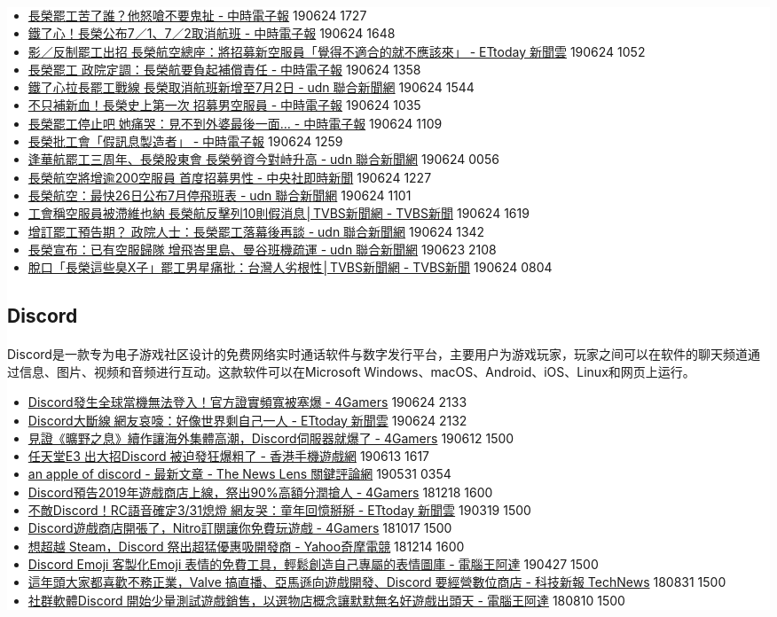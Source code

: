 - [長榮罷工苦了誰？他怒嗆不要鬼扯 - 中時電子報](https://www.chinatimes.com/realtimenews/20190624002998-260405 "長榮罷工苦了誰？他怒嗆不要鬼扯 - 中時電子報") 190624 1727
- [鐵了心！長榮公布7／1、7／2取消航班 - 中時電子報](https://www.chinatimes.com/realtimenews/20190624002826-260405 "鐵了心！長榮公布7／1、7／2取消航班 - 中時電子報") 190624 1648
- [影／反制罷工出招 長榮航空總座：將招募新空服員「覺得不適合的就不應該來」 - ETtoday 新聞雲](https://www.ettoday.net/news/20190624/1473940.htm "影／反制罷工出招 長榮航空總座：將招募新空服員「覺得不適合的就不應該來」 - ETtoday 新聞雲") 190624 1052
- [長榮罷工 政院定調：長榮航要負起補償責任 - 中時電子報](https://www.chinatimes.com/realtimenews/20190624002057-260405 "長榮罷工 政院定調：長榮航要負起補償責任 - 中時電子報") 190624 1358
- [鐵了心拉長罷工戰線 長榮取消航班新增至7月2日 - udn 聯合新聞網](https://udn.com/news/story/7238/3889856 "鐵了心拉長罷工戰線 長榮取消航班新增至7月2日 - udn 聯合新聞網") 190624 1544
- [不只補新血！長榮史上第一次 招募男空服員 - 中時電子報](https://www.chinatimes.com/realtimenews/20190624001418-260405 "不只補新血！長榮史上第一次 招募男空服員 - 中時電子報") 190624 1035
- [長榮罷工停止吧 她痛哭：見不到外婆最後一面… - 中時電子報](https://www.chinatimes.com/realtimenews/20190624001511-260405 "長榮罷工停止吧 她痛哭：見不到外婆最後一面… - 中時電子報") 190624 1109
- [長榮批工會「假訊息製造者」 - 中時電子報](https://www.chinatimes.com/realtimenews/20190624001564-260405 "長榮批工會「假訊息製造者」 - 中時電子報") 190624 1259
- [逢華航罷工三周年、長榮股東會 長榮勞資今對峙升高 - udn 聯合新聞網](https://udn.com/news/story/11311/3888873 "逢華航罷工三周年、長榮股東會 長榮勞資今對峙升高 - udn 聯合新聞網") 190624 0056
- [長榮航空將增逾200空服員 首度招募男性 - 中央社即時新聞](https://www.cna.com.tw/news/firstnews/201906245002.aspx "長榮航空將增逾200空服員 首度招募男性 - 中央社即時新聞") 190624 1227
- [長榮航空：最快26日公布7月停飛班表 - udn 聯合新聞網](https://udn.com/news/story/7241/3889212 "長榮航空：最快26日公布7月停飛班表 - udn 聯合新聞網") 190624 1101
- [工會稱空服員被滯維也納 長榮航反擊列10則假消息│TVBS新聞網 - TVBS新聞](https://news.tvbs.com.tw/life/1154687 "工會稱空服員被滯維也納 長榮航反擊列10則假消息│TVBS新聞網 - TVBS新聞") 190624 1619
- [增訂罷工預告期？ 政院人士：長榮罷工落幕後再談 - udn 聯合新聞網](https://udn.com/news/story/6656/3889615 "增訂罷工預告期？ 政院人士：長榮罷工落幕後再談 - udn 聯合新聞網") 190624 1342
- [長榮宣布：已有空服歸隊 增飛峇里島、曼谷班機疏運 - udn 聯合新聞網](https://udn.com/news/story/7266/3888581 "長榮宣布：已有空服歸隊 增飛峇里島、曼谷班機疏運 - udn 聯合新聞網") 190623 2108
- [脫口「長榮這些臭X子」罷工男星痛批：台灣人劣根性│TVBS新聞網 - TVBS新聞](https://news.tvbs.com.tw/life/1154423 "脫口「長榮這些臭X子」罷工男星痛批：台灣人劣根性│TVBS新聞網 - TVBS新聞") 190624 0804

## Discord

Discord是一款专为电子游戏社区设计的免费网络实时通话软件与数字发行平台，主要用户为游戏玩家，玩家之间可以在软件的聊天频道通过信息、图片、视频和音频进行互动。这款软件可以在Microsoft Windows、macOS、Android、iOS、Linux和网页上运行。
- [Discord發生全球當機無法登入！官方證實頻寬被塞爆 - 4Gamers](https://www.4gamers.com.tw/news/detail/39403/discord-servers-down-due-to-greater-outage-on-the-internet "Discord發生全球當機無法登入！官方證實頻寬被塞爆 - 4Gamers") 190624 2133
- [Discord大斷線 網友哀嚎：好像世界剩自己一人 - ETtoday 新聞雲](https://game.ettoday.net/article/1474465.htm "Discord大斷線 網友哀嚎：好像世界剩自己一人 - ETtoday 新聞雲") 190624 2132
- [見證《曠野之息》續作讓海外集體高潮，Discord伺服器就爆了 - 4Gamers](https://www.4gamers.com.tw/news/detail/39276/super-smash-nintendo-bros-ultimate-dlc-released "見證《曠野之息》續作讓海外集體高潮，Discord伺服器就爆了 - 4Gamers") 190612 1500
- [任天堂E3 出大招Discord 被迫發狂爆粗了 - 香港手機遊戲網](https://www.gameapps.hk/news/33910/NINTENDO-E3-Discord "任天堂E3 出大招Discord 被迫發狂爆粗了 - 香港手機遊戲網") 190613 1617
- [an apple of discord - 最新文章 - The News Lens 關鍵評論網](https://www.thenewslens.com/tag/an%2520apple%2520of%2520discord "an apple of discord - 最新文章 - The News Lens 關鍵評論網") 190531 0354
- [Discord預告2019年遊戲商店上線，祭出90%高額分潤搶人 - 4Gamers](https://www.4gamers.com.tw/news/detail/37421/discord-store-plans-to-offer-90-percent-revenue-split "Discord預告2019年遊戲商店上線，祭出90%高額分潤搶人 - 4Gamers") 181218 1600
- [不敵Discord！RC語音確定3/31熄燈 網友哭：童年回憶掰掰 - ETtoday 新聞雲](https://game.ettoday.net/article/1402880.htm "不敵Discord！RC語音確定3/31熄燈 網友哭：童年回憶掰掰 - ETtoday 新聞雲") 190319 1500
- [Discord遊戲商店開張了，Nitro訂閱讓你免費玩遊戲 - 4Gamers](https://www.4gamers.com.tw/news/detail/36748/the-discord-game-store-is-now-open "Discord遊戲商店開張了，Nitro訂閱讓你免費玩遊戲 - 4Gamers") 181017 1500
- [想超越 Steam，Discord 祭出超猛優惠吸開發商 - Yahoo奇摩電競](https://tw.esports.yahoo.com/%E6%83%B3%E6%88%90%E6%9C%80%E7%8C%9B%E9%81%8A%E6%88%B2%E5%B9%B3%E5%8F%B0%EF%BC%8Cdiscord-%E7%A5%AD%E5%87%BA-steam-%E4%B8%89%E5%88%86%E4%B9%8B%E4%B8%80%E6%8A%BD%E6%88%90%E5%90%B8%E9%96%8B%E7%99%BC-074355827.html "想超越 Steam，Discord 祭出超猛優惠吸開發商 - Yahoo奇摩電競") 181214 1600
- [Discord Emoji 客製化Emoji 表情的免費工具，輕鬆創造自己專屬的表情圖庫 - 電腦王阿達](https://www.kocpc.com.tw/archives/255978 "Discord Emoji 客製化Emoji 表情的免費工具，輕鬆創造自己專屬的表情圖庫 - 電腦王阿達") 190427 1500
- [這年頭大家都喜歡不務正業，Valve 搞直播、亞馬遜向遊戲開發、Discord 要經營數位商店 - 科技新報 TechNews](http://technews.tw/2018/08/31/valve-is-getting-into-livestreaming-amazon-is-making-games-and-discord-is-selling-them/ "這年頭大家都喜歡不務正業，Valve 搞直播、亞馬遜向遊戲開發、Discord 要經營數位商店 - 科技新報 TechNews") 180831 1500
- [社群軟體Discord 開始少量測試遊戲銷售，以選物店概念讓默默無名好遊戲出頭天 - 電腦王阿達](https://www.kocpc.com.tw/archives/212050 "社群軟體Discord 開始少量測試遊戲銷售，以選物店概念讓默默無名好遊戲出頭天 - 電腦王阿達") 180810 1500